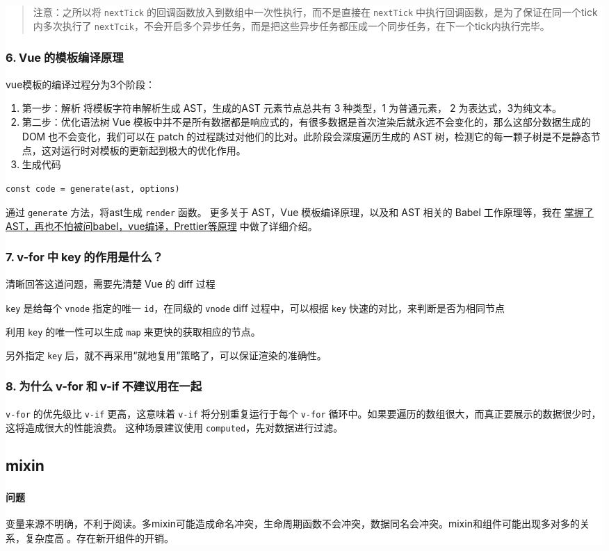> 注意：之所以将 `nextTick` 的回调函数放入到数组中一次性执行，而不是直接在 `nextTick` 中执行回调函数，是为了保证在同一个tick内多次执行了 `nextTcik`，不会开启多个异步任务，而是把这些异步任务都压成一个同步任务，在下一个tick内执行完毕。

### 6. Vue 的模板编译原理

vue模板的编译过程分为3个阶段：

1. 第一步：解析
   将模板字符串解析生成 AST，生成的AST 元素节点总共有 3 种类型，1 为普通元素， 2 为表达式，3为纯文本。
2. 第二步：优化语法树
   Vue 模板中并不是所有数据都是响应式的，有很多数据是首次渲染后就永远不会变化的，那么这部分数据生成的 DOM 也不会变化，我们可以在 patch 的过程跳过对他们的比对。此阶段会深度遍历生成的 AST 树，检测它的每一颗子树是不是静态节点，这对运行时对模板的更新起到极大的优化作用。
3. 生成代码

```
const code = generate(ast, options)  
```

通过 `generate` 方法，将ast生成 `render` 函数。 更多关于 AST，Vue 模板编译原理，以及和 AST 相关的 Babel 工作原理等，我在 [掌握了AST，再也不怕被问babel，vue编译，Prettier等原理](https://mp.weixin.qq.com/s?__biz=Mzg2NTA4NTIwNA==&mid=2247485010&idx=1&sn=8a5a46a10f7ea706ef41592359a646a4&chksm=ce5e3429f929bd3f48fc6f6c85226aac672dd8236a203ec97977fbc0330a39c7f0883b634cc0&token=1424393752&lang=zh_CN#rd) 中做了详细介绍。

### 7. v-for 中 key 的作用是什么？

清晰回答这道问题，需要先清楚 Vue 的 diff 过程 

`key` 是给每个 `vnode` 指定的唯一 `id`，在同级的 `vnode`  diff 过程中，可以根据 `key` 快速的对比，来判断是否为相同节点

利用 `key` 的唯一性可以生成 `map` 来更快的获取相应的节点。

另外指定 `key` 后，就不再采用“就地复用”策略了，可以保证渲染的准确性。

### 8. 为什么 v-for 和 v-if 不建议用在一起

`v-for` 的优先级比 `v-if` 更高，这意味着 `v-if` 将分别重复运行于每个 `v-for` 循环中。如果要遍历的数组很大，而真正要展示的数据很少时，这将造成很大的性能浪费。
 这种场景建议使用 `computed`，先对数据进行过滤。 

## mixin

#### 问题

变量来源不明确，不利于阅读。多mixin可能造成命名冲突，生命周期函数不会冲突，数据同名会冲突。mixin和组件可能出现多对多的关系，复杂度高 。存在新开组件的开销。

